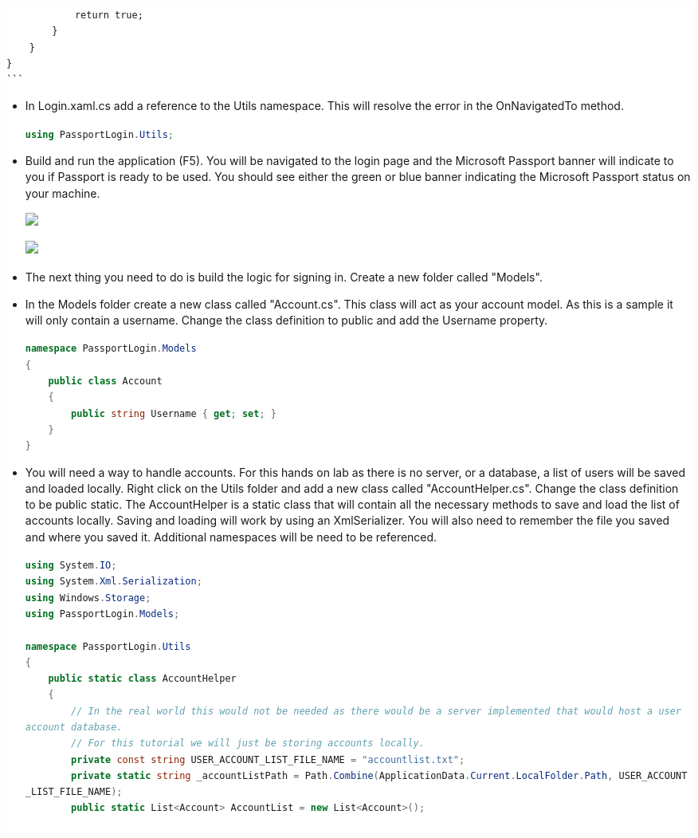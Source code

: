                 return true;
            }
        }
    }
    ```

-   In Login.xaml.cs add a reference to the Utils namespace. This will resolve the error in the OnNavigatedTo method.

    ```cs
    using PassportLogin.Utils;
    ```

-   Build and run the application (F5). You will be navigated to the login page and the Microsoft Passport banner will indicate to you if Passport is ready to be used. You should see either the green or blue banner indicating the Microsoft Passport status on your machine.

    ![](images/passport-login-6.png)

    ![](images/passport-login-7.png)

-   The next thing you need to do is build the logic for signing in. Create a new folder called "Models".
-   In the Models folder create a new class called "Account.cs". This class will act as your account model. As this is a sample it will only contain a username. Change the class definition to public and add the Username property.
    
    ```cs
    namespace PassportLogin.Models
    {
        public class Account
        {
            public string Username { get; set; }
        }
    }
    ```

-   You will need a way to handle accounts. For this hands on lab as there is no server, or a database, a list of users will be saved and loaded locally. Right click on the Utils folder and add a new class called "AccountHelper.cs". Change the class definition to be public static. The AccountHelper is a static class that will contain all the necessary methods to save and load the list of accounts locally. Saving and loading will work by using an XmlSerializer. You will also need to remember the file you saved and where you saved it. Additional namespaces will be need to be referenced.
    
    ```cs
    using System.IO;
    using System.Xml.Serialization;
    using Windows.Storage;
    using PassportLogin.Models;

    namespace PassportLogin.Utils
    {
        public static class AccountHelper
        {
            // In the real world this would not be needed as there would be a server implemented that would host a user account database.
            // For this tutorial we will just be storing accounts locally.
            private const string USER_ACCOUNT_LIST_FILE_NAME = "accountlist.txt";
            private static string _accountListPath = Path.Combine(ApplicationData.Current.LocalFolder.Path, USER_ACCOUNT_LIST_FILE_NAME);
            public static List<Account> AccountList = new List<Account>();
     